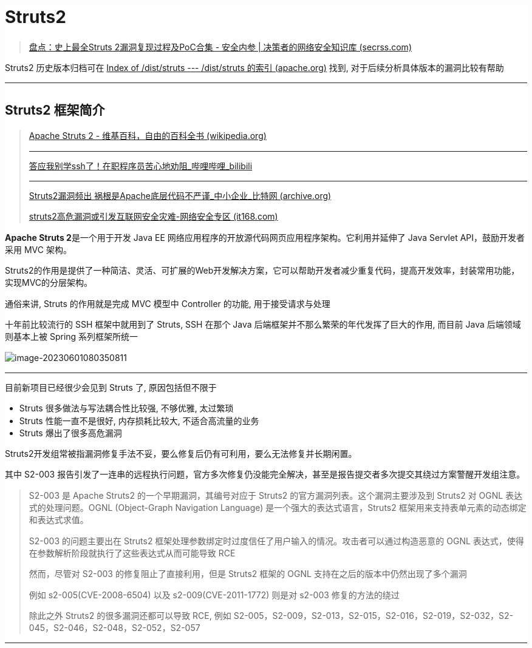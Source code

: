 # Struts2

> [盘点：史上最全Struts 2漏洞复现过程及PoC合集 - 安全内参 | 决策者的网络安全知识库 (secrss.com)](https://www.secrss.com/articles/24780)

Struts2 历史版本归档可在 [Index of /dist/struts --- /dist/struts 的索引 (apache.org)](https://archive.apache.org/dist/struts/) 找到, 对于后续分析具体版本的漏洞比较有帮助

---

## Struts2 框架简介

> [Apache Struts 2 - 维基百科，自由的百科全书 (wikipedia.org)](https://zh.wikipedia.org/wiki/Apache_Struts_2)
>
> ----
>
> [答应我别学ssh了！在职程序员苦心地劝阻_哔哩哔哩_bilibili](https://www.bilibili.com/video/BV1fJ411J7H7/?spm_id_from=333.880.my_history.page.click&vd_source=bb4d7b2841dd4d0035c93d44ba5cf11a)
>
> ---
>
> [Struts2漏洞频出 祸根是Apache底层代码不严谨_中小企业_比特网 (archive.org)](https://web.archive.org/web/20140819083306/http://smb.chinabyte.com/426/12937426.shtml)
>
> [struts2高危漏洞或引发互联网安全灾难-网络安全专区 (it168.com)](https://safe.it168.com/a2013/0718/1509/000001509368.shtml)

**Apache Struts 2**是一个用于开发 Java EE 网络应用程序的开放源代码网页应用程序架构。它利用并延伸了 Java Servlet API，鼓励开发者采用 MVC 架构。

Struts2的作用是提供了一种简洁、灵活、可扩展的Web开发解决方案，它可以帮助开发者减少重复代码，提高开发效率，封装常用功能，实现MVC的分层架构。

通俗来讲, Struts 的作用就是完成 MVC 模型中 Controller 的功能, 用于接受请求与处理

十年前比较流行的 SSH 框架中就用到了 Struts, SSH 在那个 Java 后端框架并不那么繁荣的年代发挥了巨大的作用, 而目前 Java 后端领域则基本上被 Spring 系列框架所统一

![image-20230601080350811](http://cdn.ayusummer233.top/DailyNotes/202306010803847.png)

---

目前新项目已经很少会见到 Struts 了, 原因包括但不限于

- Struts 很多做法与写法耦合性比较强, 不够优雅, 太过繁琐
- Struts 性能一直不是很好, 内存损耗比较大, 不适合高流量的业务
- Struts 爆出了很多高危漏洞

Struts2开发组常被指漏洞修复手法不妥，要么修复后仍有可利用，要么无法修复并长期闲置。

其中 S2-003 报告引发了一连串的远程执行问题，官方多次修复仍没能完全解决，甚至是报告提交者多次提交其绕过方案警醒开发组注意。

> S2-003 是 Apache Struts2 的一个早期漏洞，其编号对应于 Struts2 的官方漏洞列表。这个漏洞主要涉及到 Struts2 对 OGNL 表达式的处理问题。OGNL (Object-Graph Navigation Language) 是一个强大的表达式语言，Struts2 框架用来支持表单元素的动态绑定和表达式求值。
>
> S2-003 的问题主要出在 Struts2 框架处理参数绑定时过度信任了用户输入的情况。攻击者可以通过构造恶意的 OGNL 表达式，使得在参数解析阶段就执行了这些表达式从而可能导致 RCE
>
> 然而，尽管对 S2-003 的修复阻止了直接利用，但是 Struts2 框架的 OGNL 支持在之后的版本中仍然出现了多个漏洞
>
> 例如 s2-005(CVE-2008-6504) 以及 s2-009(CVE-2011-1772) 则是对 s2-003 修复的方法的绕过
>
> 除此之外 Struts2 的很多漏洞还都可以导致 RCE, 例如 S2-005，S2-009，S2-013，S2-015，S2-016，S2-019，S2-032，S2-045，S2-046，S2-048，S2-052，S2-057

---